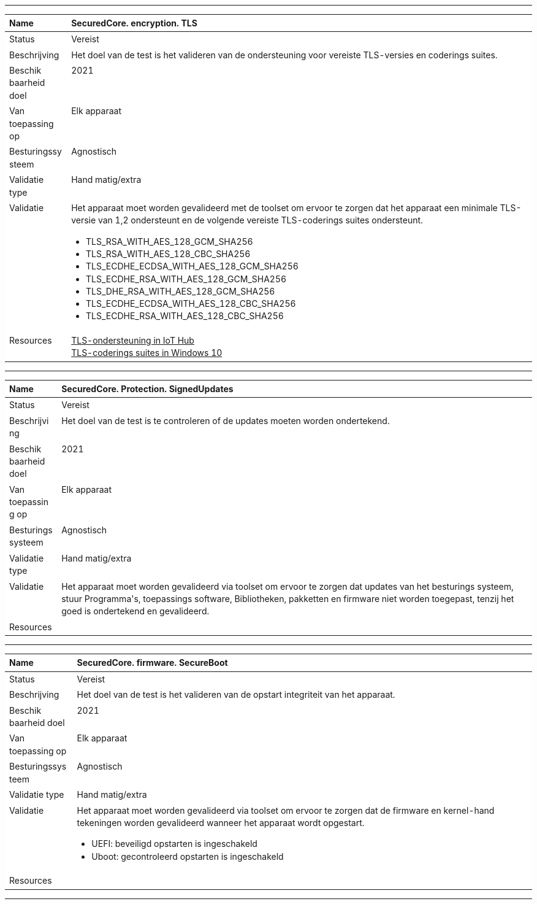 
---
|Name|SecuredCore. encryption. TLS|
|:---|:---|
|Status|Vereist|
|Beschrijving|Het doel van de test is het valideren van de ondersteuning voor vereiste TLS-versies en coderings suites.|
|Beschik baarheid doel|2021|
|Van toepassing op|Elk apparaat|
|Besturingssysteem|Agnostisch|
|Validatie type|Hand matig/extra|
Validatie|Het apparaat moet worden gevalideerd met de toolset om ervoor te zorgen dat het apparaat een minimale TLS-versie van 1,2 ondersteunt en de volgende vereiste TLS-coderings suites ondersteunt.<ul><li>TLS_RSA_WITH_AES_128_GCM_SHA256</li><li>TLS_RSA_WITH_AES_128_CBC_SHA256</li><li>TLS_ECDHE_ECDSA_WITH_AES_128_GCM_SHA256</li><li>TLS_ECDHE_RSA_WITH_AES_128_GCM_SHA256</li><li>TLS_DHE_RSA_WITH_AES_128_GCM_SHA256</li><li>TLS_ECDHE_ECDSA_WITH_AES_128_CBC_SHA256</li><li>TLS_ECDHE_RSA_WITH_AES_128_CBC_SHA256</li></ul>|
|Resources| [TLS-ondersteuning in IoT Hub](../iot-hub/iot-hub-tls-support.md) <br /> [TLS-coderings suites in Windows 10](https://docs.microsoft.com/windows/win32/secauthn/tls-cipher-suites-in-windows-10-v1903) |

---
|Name|SecuredCore. Protection. SignedUpdates|
|:---|:---|
|Status|Vereist|
|Beschrijving|Het doel van de test is te controleren of de updates moeten worden ondertekend.|
|Beschik baarheid doel|2021|
|Van toepassing op|Elk apparaat|
|Besturingssysteem|Agnostisch|
|Validatie type|Hand matig/extra|
|Validatie|Het apparaat moet worden gevalideerd via toolset om ervoor te zorgen dat updates van het besturings systeem, stuur Programma's, toepassings software, Bibliotheken, pakketten en firmware niet worden toegepast, tenzij het goed is ondertekend en gevalideerd.
|Resources||

---
|Name|SecuredCore. firmware. SecureBoot|
|:---|:---|
|Status|Vereist|
|Beschrijving|Het doel van de test is het valideren van de opstart integriteit van het apparaat.|
|Beschik baarheid doel|2021|
|Van toepassing op|Elk apparaat|
|Besturingssysteem|Agnostisch|
|Validatie type|Hand matig/extra|
|Validatie|Het apparaat moet worden gevalideerd via toolset om ervoor te zorgen dat de firmware en kernel-hand tekeningen worden gevalideerd wanneer het apparaat wordt opgestart. <ul><li>UEFI: beveiligd opstarten is ingeschakeld</li><li>Uboot: gecontroleerd opstarten is ingeschakeld</li></ul>|
|Resources||

---
